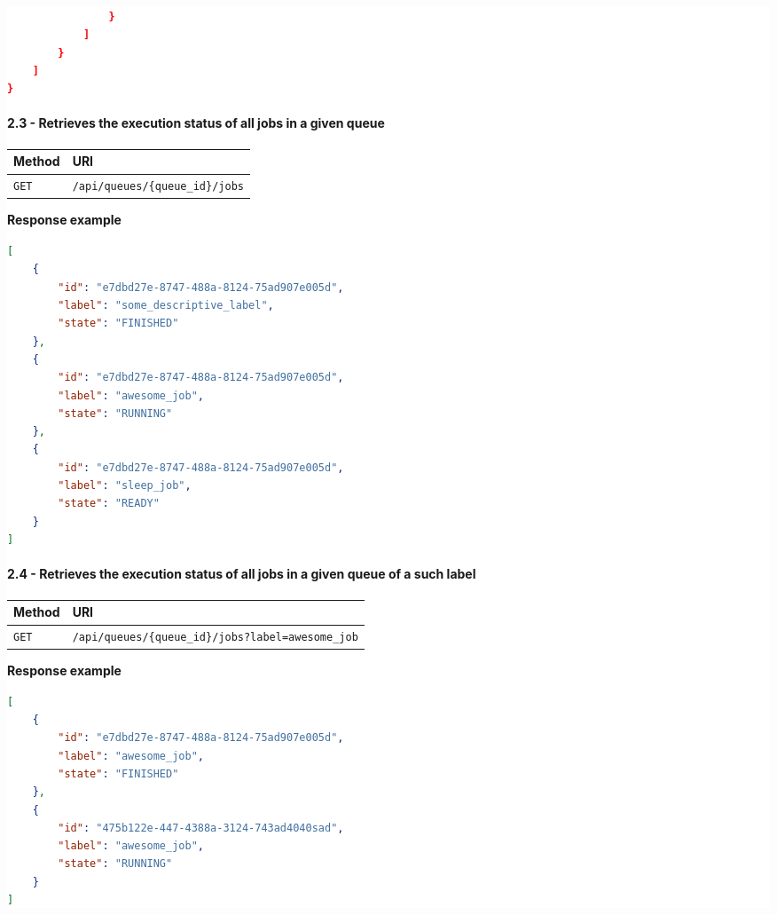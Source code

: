 ```json
                }
            ]
        }
    ]
}
```
#### 2.3 - Retrieves the execution status of all jobs in a given queue

| Method | URI |
| :--- | :--- |
| `GET` | `/api/queues/{queue_id}/jobs` |

**Response example**
```json
[
    {
        "id": "e7dbd27e-8747-488a-8124-75ad907e005d",
        "label": "some_descriptive_label",
        "state": "FINISHED"
    },
    {
        "id": "e7dbd27e-8747-488a-8124-75ad907e005d",
        "label": "awesome_job",
        "state": "RUNNING"
    },
    {
        "id": "e7dbd27e-8747-488a-8124-75ad907e005d",
        "label": "sleep_job",
        "state": "READY"
    }
]
```

#### 2.4 - Retrieves the execution status of all jobs in a given queue of a such label
| Method | URI |
| :--- | :--- |
| `GET` | `/api/queues/{queue_id}/jobs?label=awesome_job` |

**Response example**
```json
[
    {
        "id": "e7dbd27e-8747-488a-8124-75ad907e005d",
        "label": "awesome_job",
        "state": "FINISHED"
    },
    {
        "id": "475b122e-447-4388a-3124-743ad4040sad",
        "label": "awesome_job",
        "state": "RUNNING"
    }
]
```
